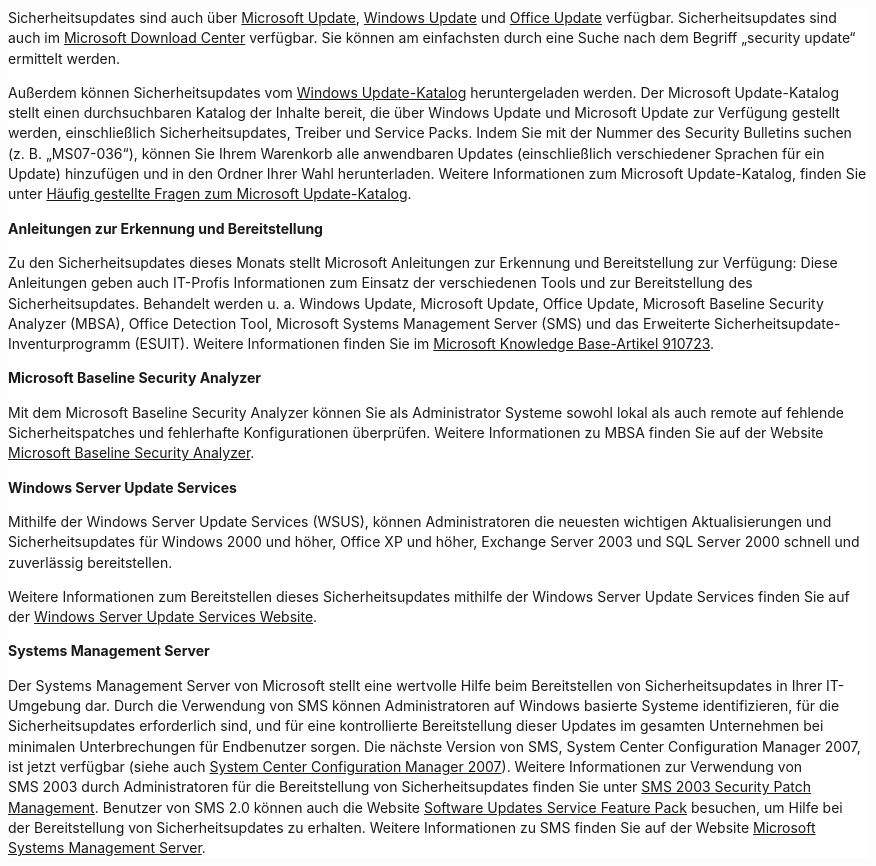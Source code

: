 Sicherheitsupdates sind auch über [Microsoft Update](http://go.microsoft.com/fwlink/?linkid=40747), [Windows Update](http://go.microsoft.com/fwlink/?linkid=21130) und [Office Update](http://office.microsoft.com/de-de/officeupdate/default.aspx) verfügbar. Sicherheitsupdates sind auch im [Microsoft Download Center](http://www.microsoft.com/downloads/results.aspx?displaylang=de&freetext=sicherheitsupdate) verfügbar. Sie können am einfachsten durch eine Suche nach dem Begriff „security update“ ermittelt werden.

Außerdem können Sicherheitsupdates vom [Windows Update-Katalog](http://go.microsoft.com/fwlink/?linkid=96155) heruntergeladen werden. Der Microsoft Update-Katalog stellt einen durchsuchbaren Katalog der Inhalte bereit, die über Windows Update und Microsoft Update zur Verfügung gestellt werden, einschließlich Sicherheitsupdates, Treiber und Service Packs. Indem Sie mit der Nummer des Security Bulletins suchen (z. B. „MS07-036“), können Sie Ihrem Warenkorb alle anwendbaren Updates (einschließlich verschiedener Sprachen für ein Update) hinzufügen und in den Ordner Ihrer Wahl herunterladen. Weitere Informationen zum Microsoft Update-Katalog, finden Sie unter [Häufig gestellte Fragen zum Microsoft Update-Katalog](http://catalog.update.microsoft.com/v7/site/faq.aspx).

**Anleitungen zur Erkennung und Bereitstellung**

Zu den Sicherheitsupdates dieses Monats stellt Microsoft Anleitungen zur Erkennung und Bereitstellung zur Verfügung: Diese Anleitungen geben auch IT-Profis Informationen zum Einsatz der verschiedenen Tools und zur Bereitstellung des Sicherheitsupdates. Behandelt werden u. a. Windows Update, Microsoft Update, Office Update, Microsoft Baseline Security Analyzer (MBSA), Office Detection Tool, Microsoft Systems Management Server (SMS) und das Erweiterte Sicherheitsupdate-Inventurprogramm (ESUIT). Weitere Informationen finden Sie im [Microsoft Knowledge Base-Artikel 910723](http://support.microsoft.com/kb/910723).

**Microsoft Baseline Security Analyzer**

Mit dem Microsoft Baseline Security Analyzer können Sie als Administrator Systeme sowohl lokal als auch remote auf fehlende Sicherheitspatches und fehlerhafte Konfigurationen überprüfen. Weitere Informationen zu MBSA finden Sie auf der Website [Microsoft Baseline Security Analyzer](http://www.microsoft.com/germany/technet/sicherheit/tools/mbsa/2_0.mspx).

**Windows Server Update Services**

Mithilfe der Windows Server Update Services (WSUS), können Administratoren die neuesten wichtigen Aktualisierungen und Sicherheitsupdates für Windows 2000 und höher, Office XP und höher, Exchange Server 2003 und SQL Server 2000 schnell und zuverlässig bereitstellen.

Weitere Informationen zum Bereitstellen dieses Sicherheitsupdates mithilfe der Windows Server Update Services finden Sie auf der [Windows Server Update Services Website](http://www.microsoft.com/germany/technet/prodtechnol/windowsserver/wsus/default.mspx).

**Systems Management Server**

Der Systems Management Server von Microsoft stellt eine wertvolle Hilfe beim Bereitstellen von Sicherheitsupdates in Ihrer IT-Umgebung dar. Durch die Verwendung von SMS können Administratoren auf Windows basierte Systeme identifizieren, für die Sicherheitsupdates erforderlich sind, und für eine kontrollierte Bereitstellung dieser Updates im gesamten Unternehmen bei minimalen Unterbrechungen für Endbenutzer sorgen. Die nächste Version von SMS, System Center Configuration Manager 2007, ist jetzt verfügbar (siehe auch [System Center Configuration Manager 2007](http://technet.microsoft.com/en-us/library/bb735860.aspx)). Weitere Informationen zur Verwendung von SMS 2003 durch Administratoren für die Bereitstellung von Sicherheitsupdates finden Sie unter [SMS 2003 Security Patch Management](http://go.microsoft.com/fwlink/?linkid=22939). Benutzer von SMS 2.0 können auch die Website [Software Updates Service Feature Pack](http://www.microsoft.com/technet/prodtechnol/sms/sms2/downloads/featurepacks/suspack/default.mspx) besuchen, um Hilfe bei der Bereitstellung von Sicherheitsupdates zu erhalten. Weitere Informationen zu SMS finden Sie auf der Website [Microsoft Systems Management Server](http://www.microsoft.com/germany/smserver/default.mspx).

